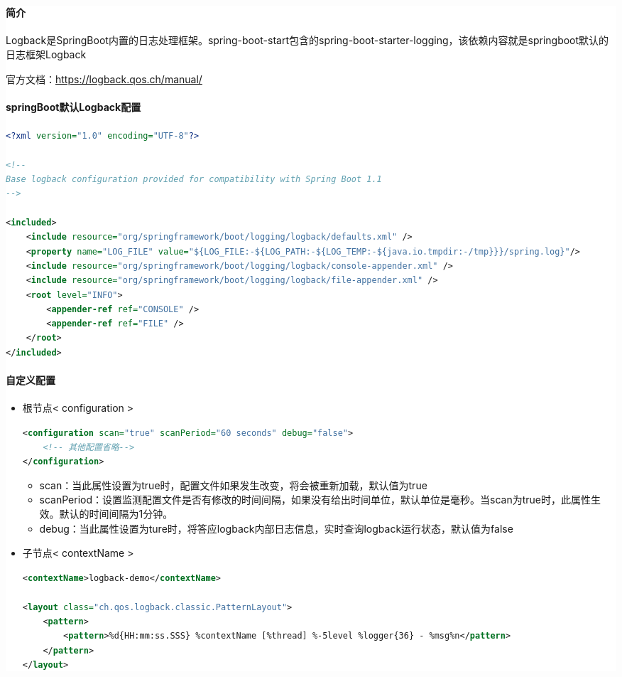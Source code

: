 #### 简介

Logback是SpringBoot内置的日志处理框架。spring-boot-start包含的spring-boot-starter-logging，该依赖内容就是springboot默认的日志框架Logback

官方文档：https://logback.qos.ch/manual/



#### springBoot默认Logback配置

```xml
<?xml version="1.0" encoding="UTF-8"?>

<!--
Base logback configuration provided for compatibility with Spring Boot 1.1
-->

<included>
	<include resource="org/springframework/boot/logging/logback/defaults.xml" />
	<property name="LOG_FILE" value="${LOG_FILE:-${LOG_PATH:-${LOG_TEMP:-${java.io.tmpdir:-/tmp}}}/spring.log}"/>
	<include resource="org/springframework/boot/logging/logback/console-appender.xml" />
	<include resource="org/springframework/boot/logging/logback/file-appender.xml" />
	<root level="INFO">
		<appender-ref ref="CONSOLE" />
		<appender-ref ref="FILE" />
	</root>
</included>
```



#### 自定义配置

- 根节点< configuration >

  ```xml
  <configuration scan="true" scanPeriod="60 seconds" debug="false">  
      <!-- 其他配置省略-->  
  </configuration>
  ```

  - scan：当此属性设置为true时，配置文件如果发生改变，将会被重新加载，默认值为true
  - scanPeriod：设置监测配置文件是否有修改的时间间隔，如果没有给出时间单位，默认单位是毫秒。当scan为true时，此属性生效。默认的时间间隔为1分钟。
  - debug：当此属性设置为ture时，将答应logback内部日志信息，实时查询logback运行状态，默认值为false

- 子节点< contextName >

  ```xml
  <contextName>logback-demo</contextName>
  
  <layout class="ch.qos.logback.classic.PatternLayout">
      <pattern>
          <pattern>%d{HH:mm:ss.SSS} %contextName [%thread] %-5level %logger{36} - %msg%n</pattern>
      </pattern>
  </layout>
  ```

